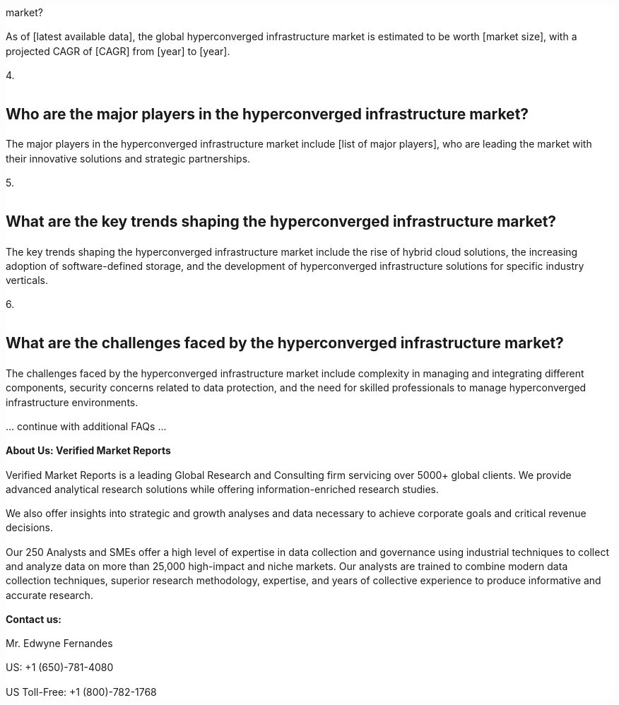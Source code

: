 market?</h2><p>As of [latest available data], the global hyperconverged infrastructure market is estimated to be worth [market size], with a projected CAGR of [CAGR] from [year] to [year].</p>4. <h2>Who are the major players in the hyperconverged infrastructure market?</h2><p>The major players in the hyperconverged infrastructure market include [list of major players], who are leading the market with their innovative solutions and strategic partnerships.</p>5. <h2>What are the key trends shaping the hyperconverged infrastructure market?</h2><p>The key trends shaping the hyperconverged infrastructure market include the rise of hybrid cloud solutions, the increasing adoption of software-defined storage, and the development of hyperconverged infrastructure solutions for specific industry verticals.</p>6. <h2>What are the challenges faced by the hyperconverged infrastructure market?</h2><p>The challenges faced by the hyperconverged infrastructure market include complexity in managing and integrating different components, security concerns related to data protection, and the need for skilled professionals to manage hyperconverged infrastructure environments.</p>... continue with additional FAQs ...</body></html></h3><p id="" class=""><strong>About Us: Verified Market Reports</strong></p><p id="" class="">Verified Market Reports is a leading Global Research and Consulting firm servicing over 5000+ global clients. We provide advanced analytical research solutions while offering information-enriched research studies.</p><p id="" class="">We also offer insights into strategic and growth analyses and data necessary to achieve corporate goals and critical revenue decisions.</p><p id="" class="">Our 250 Analysts and SMEs offer a high level of expertise in data collection and governance using industrial techniques to collect and analyze data on more than 25,000 high-impact and niche markets. Our analysts are trained to combine modern data collection techniques, superior research methodology, expertise, and years of collective experience to produce informative and accurate research.</p><p id="" class=""><strong>Contact us:</strong></p><p id="" class="">Mr. Edwyne Fernandes</p><p id="" class="">US: +1 (650)-781-4080</p><p id="" class="">US Toll-Free: +1 (800)-782-1768</p>
